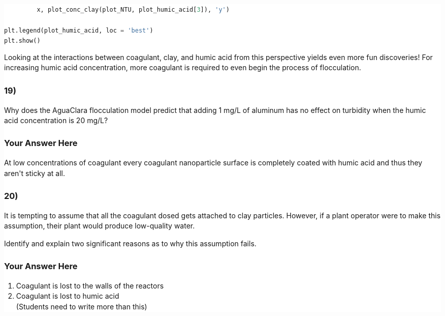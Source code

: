 ```python
         x, plot_conc_clay(plot_NTU, plot_humic_acid[3]), 'y')

plt.legend(plot_humic_acid, loc = 'best')
plt.show()
```

Looking at the interactions between coagulant, clay, and humic acid from this perspective yields even more fun discoveries! For increasing humic acid concentration, more coagulant is required to even begin the process of flocculation.

### 19)

Why does the AguaClara flocculation model predict that adding 1 mg/L of aluminum has no effect on turbidity when the humic acid concentration is 20 mg/L?

### Your Answer Here

At low concentrations of coagulant every coagulant nanoparticle surface is completely coated with humic acid and thus they aren't sticky at all.

### 20)
It is tempting to assume that all the coagulant dosed gets attached to clay particles. However, if a plant operator were to make this assumption, their plant would produce low-quality water.

Identify and explain two significant reasons as to why this assumption fails.

### Your Answer Here
1. Coagulant is lost to the walls of the reactors
1. Coagulant is lost to humic acid  
(Students need to write more than this)

